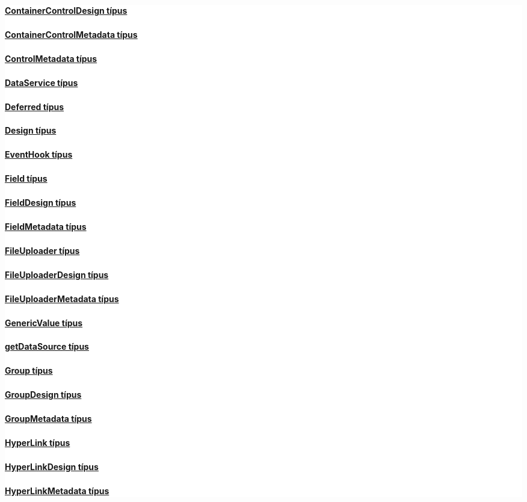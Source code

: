#### [ContainerControlDesign típus](mobile-apps/platform/client-apis/interfaces/view-model-control-container-icontainercontrol-icontainercontroldesign.md)
#### [ContainerControlMetadata típus](mobile-apps/platform/client-apis/interfaces/view-model-control-container-icontainercontrol-icontainercontrolmetadata.md)
#### [ControlMetadata típus](mobile-apps/platform/client-apis/interfaces/view-model-control-basecontrol-icontrol-icontrolmetadata.md)
#### [DataService típus](mobile-apps/platform/client-apis/interfaces/services-business-logic-services-idataservice.md)
#### [Deferred típus](mobile-apps/platform/client-apis/interfaces/defer-ideferred.md)
#### [Design típus](mobile-apps/platform/client-apis/interfaces/view-model-ipage-idesign.md)
#### [EventHook típus](mobile-apps/platform/client-apis/interfaces/event-ievent-ieventhook.md)
#### [Field típus](mobile-apps/platform/client-apis/interfaces/view-model-control-field-ifield-ifield.md)
#### [FieldDesign típus](mobile-apps/platform/client-apis/interfaces/view-model-control-field-ifield-ifielddesign.md)
#### [FieldMetadata típus](mobile-apps/platform/client-apis/interfaces/view-model-control-field-ifield-ifieldmetadata.md)
#### [FileUploader típus](mobile-apps/platform/client-apis/interfaces/view-model-control-fileuploader-ifileuploader-ifileuploader.md)
#### [FileUploaderDesign típus](mobile-apps/platform/client-apis/interfaces/view-model-control-fileuploader-ifileuploader-ifileuploaderdesign.md)
#### [FileUploaderMetadata típus](mobile-apps/platform/client-apis/interfaces/view-model-control-fileuploader-ifileuploader-ifileuploadermetadata.md)
#### [GenericValue típus](mobile-apps/platform/client-apis/interfaces/view-model-control-value-ivalue-igenericvalue.md)
#### [getDataSource típus](mobile-apps/platform/client-apis/interfaces/view-model-control-basecontrol-icontrol-icontrol.md)
#### [Group típus](mobile-apps/platform/client-apis/interfaces/view-model-control-group-igroup-igroup.md)
#### [GroupDesign típus](mobile-apps/platform/client-apis/interfaces/view-model-control-group-igroup-igroupdesign.md)
#### [GroupMetadata típus](mobile-apps/platform/client-apis/interfaces/view-model-control-group-igroup-igroupmetadata.md)
#### [HyperLink típus](mobile-apps/platform/client-apis/interfaces/view-model-control-hyperlink-ihyperlink-ihyperlink.md)
#### [HyperLinkDesign típus](mobile-apps/platform/client-apis/interfaces/view-model-control-hyperlink-ihyperlink-ihyperlinkdesign.md)
#### [HyperLinkMetadata típus](mobile-apps/platform/client-apis/interfaces/view-model-control-hyperlink-ihyperlink-ihyperlinkmetadata.md)